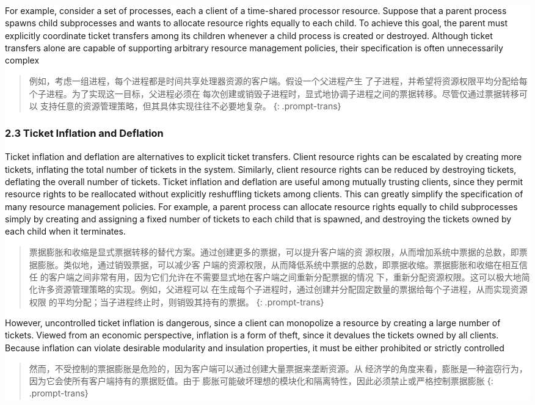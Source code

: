 For example, consider a set of processes, each a client of a time-shared
processor resource. Suppose that a parent process spawns child subprocesses and
wants to allocate resource rights equally to each child. To achieve this goal,
the parent must explicitly coordinate ticket transfers among its children
whenever a child process is created or destroyed. Although ticket transfers
alone are capable of supporting arbitrary resource management policies, their
specification is often unnecessarily complex

> 例如，考虑一组进程，每个进程都是时间共享处理器资源的客户端。假设一个父进程产生
> 了子进程，并希望将资源权限平均分配给每个子进程。为了实现这一目标，父进程必须在
> 每次创建或销毁子进程时，显式地协调子进程之间的票据转移。尽管仅通过票据转移可以
> 支持任意的资源管理策略，但其具体实现往往不必要地复杂。
{: .prompt-trans}

### 2.3 Ticket Inflation and Deflation

Ticket inflation and deflation are alternatives to explicit ticket transfers.
Client resource rights can be escalated by creating more tickets, inflating the
total number of tickets in the system. Similarly, client resource rights can be
reduced by destroying tickets, deflating the overall number of tickets. Ticket
inflation and deflation are useful among mutually trusting clients, since they
permit resource rights to be reallocated without explicitly reshuffling tickets
among clients. This can greatly simplify the specification of many resource
management policies. For example, a parent process can allocate resource rights
equally to child subprocesses simply by creating and assigning a fixed number of
tickets to each child that is spawned, and destroying the tickets owned by each
child when it terminates.

> 票据膨胀和收缩是显式票据转移的替代方案。通过创建更多的票据，可以提升客户端的资
> 源权限，从而增加系统中票据的总数，即票据膨胀。类似地，通过销毁票据，可以减少客
> 户端的资源权限，从而降低系统中票据的总数，即票据收缩。票据膨胀和收缩在相互信任
> 的客户端之间非常有用，因为它们允许在不需要显式地在客户端之间重新分配票据的情况
> 下，重新分配资源权限。这可以极大地简化许多资源管理策略的实现。例如，父进程可以
> 在生成每个子进程时，通过创建并分配固定数量的票据给每个子进程，从而实现资源权限
> 的平均分配；当子进程终止时，则销毁其持有的票据。
{: .prompt-trans}

However, uncontrolled ticket inflation is dangerous, since a client can
monopolize a resource by creating a large number of tickets. Viewed from an
economic perspective, inflation is a form of theft, since it devalues the
tickets owned by all clients. Because inflation can violate desirable modularity
and insulation properties, it must be either prohibited or strictly controlled

> 然而，不受控制的票据膨胀是危险的，因为客户端可以通过创建大量票据来垄断资源。从
> 经济学的角度来看，膨胀是一种盗窃行为，因为它会使所有客户端持有的票据贬值。由于
> 膨胀可能破坏理想的模块化和隔离特性，因此必须禁止或严格控制票据膨胀
{: .prompt-trans}
